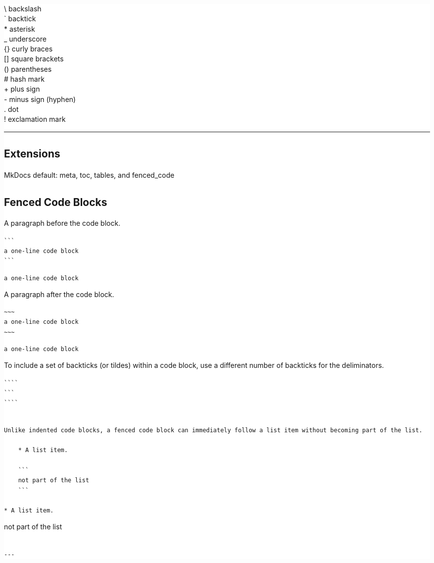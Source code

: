 \\   backslash  
\`   backtick  
\*   asterisk  
\_   underscore  
\{\}  curly braces  
\[\]  square brackets  
\(\)  parentheses  
\#   hash mark  
\+   plus sign  
\-   minus sign (hyphen)  
\.   dot  
\!   exclamation mark  

---

## Extensions

MkDocs default: meta, toc, tables, and fenced_code

## Fenced Code Blocks

A paragraph before the code block.

    ```
    a one-line code block
    ```

```
a one-line code block
```

A paragraph after the code block.

    ~~~
    a one-line code block
    ~~~

```
a one-line code block
```

To include a set of backticks (or tildes) within a code block, use a different number of backticks for the deliminators.

    ````
    ```
    ````

```
```
```

Unlike indented code blocks, a fenced code block can immediately follow a list item without becoming part of the list.

    * A list item.
    
    ```
    not part of the list
    ```

* A list item.

```
not part of the list
```

---

```

[id]: http://example.com/longish/path/to/resource/here
[Google]: http://google.com/
  [1]: http://google.com/        "Google"
  [2]: http://search.yahoo.com/  "Yahoo Search"
  [3]: http://search.msn.com/    "MSN Search"
  [google]: http://google.com/        "Google"
  [yahoo]:  http://search.yahoo.com/  "Yahoo Search"
  [msn]:    http://search.msn.com/    "MSN Search"
[id]: img/favicon.ico  "Optional title attribute"
